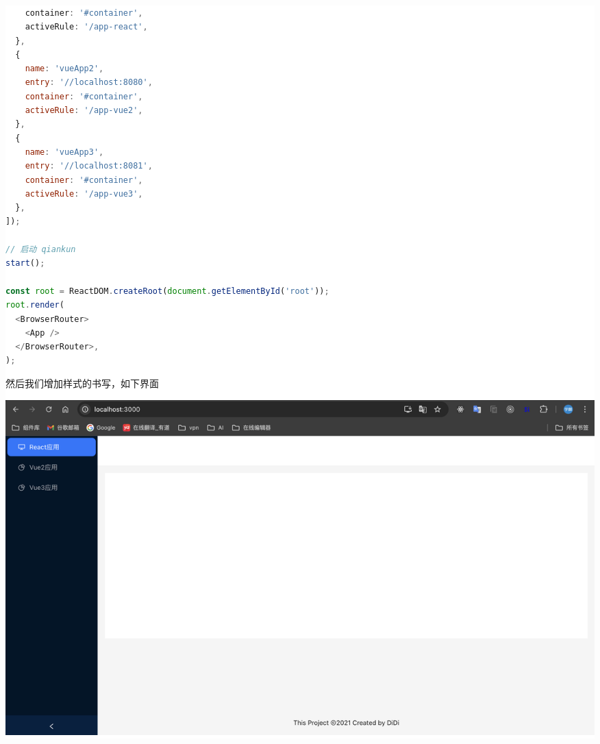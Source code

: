 ```js
    container: '#container',
    activeRule: '/app-react',
  },
  {
    name: 'vueApp2',
    entry: '//localhost:8080',
    container: '#container',
    activeRule: '/app-vue2',
  },
  {
    name: 'vueApp3',
    entry: '//localhost:8081',
    container: '#container',
    activeRule: '/app-vue3',
  },
]);

// 启动 qiankun
start();

const root = ReactDOM.createRoot(document.getElementById('root'));
root.render(
  <BrowserRouter>
    <App />
  </BrowserRouter>,
);
```

然后我们增加样式的书写，如下界面

![](/images/qiankun/image1.jpg)
